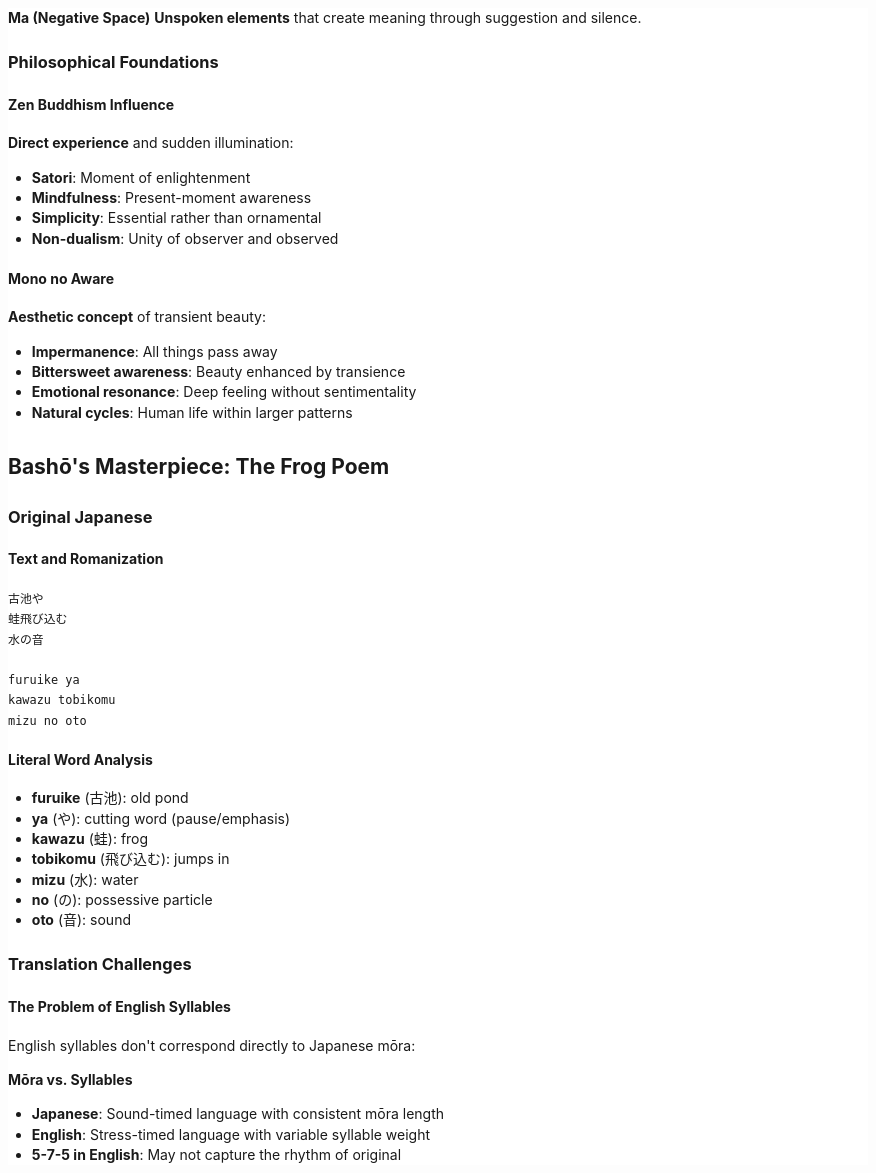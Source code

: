 **Ma (Negative Space)**
**Unspoken elements** that create meaning through suggestion and silence.

### Philosophical Foundations

#### Zen Buddhism Influence
**Direct experience** and sudden illumination:
- **Satori**: Moment of enlightenment
- **Mindfulness**: Present-moment awareness
- **Simplicity**: Essential rather than ornamental
- **Non-dualism**: Unity of observer and observed

#### Mono no Aware
**Aesthetic concept** of transient beauty:
- **Impermanence**: All things pass away
- **Bittersweet awareness**: Beauty enhanced by transience
- **Emotional resonance**: Deep feeling without sentimentality
- **Natural cycles**: Human life within larger patterns

## Bashō's Masterpiece: The Frog Poem

### Original Japanese

#### Text and Romanization
```
古池や
蛙飛び込む
水の音

furuike ya
kawazu tobikomu
mizu no oto
```

#### Literal Word Analysis
- **furuike** (古池): old pond
- **ya** (や): cutting word (pause/emphasis)
- **kawazu** (蛙): frog
- **tobikomu** (飛び込む): jumps in
- **mizu** (水): water
- **no** (の): possessive particle
- **oto** (音): sound

### Translation Challenges

#### The Problem of English Syllables
English syllables don't correspond directly to Japanese mōra:

**Mōra vs. Syllables**
- **Japanese**: Sound-timed language with consistent mōra length
- **English**: Stress-timed language with variable syllable weight
- **5-7-5 in English**: May not capture the rhythm of original
